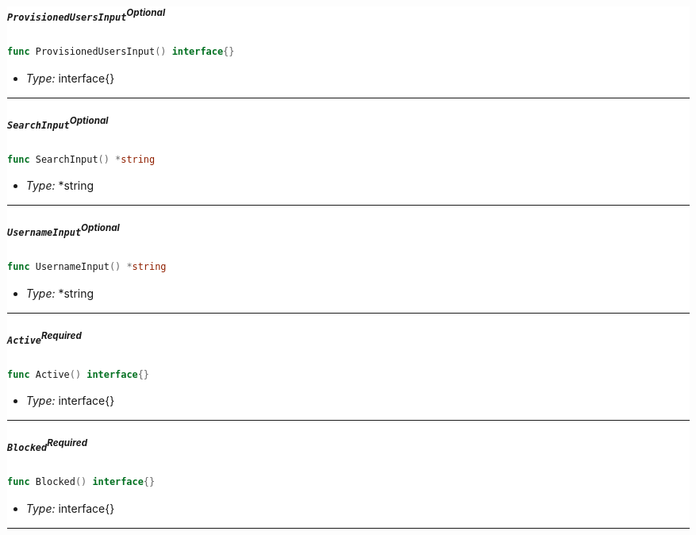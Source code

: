 ##### `ProvisionedUsersInput`<sup>Optional</sup> <a name="ProvisionedUsersInput" id="@cdktf/provider-gitlab.dataGitlabGroupProvisionedUsers.DataGitlabGroupProvisionedUsers.property.provisionedUsersInput"></a>

```go
func ProvisionedUsersInput() interface{}
```

- *Type:* interface{}

---

##### `SearchInput`<sup>Optional</sup> <a name="SearchInput" id="@cdktf/provider-gitlab.dataGitlabGroupProvisionedUsers.DataGitlabGroupProvisionedUsers.property.searchInput"></a>

```go
func SearchInput() *string
```

- *Type:* *string

---

##### `UsernameInput`<sup>Optional</sup> <a name="UsernameInput" id="@cdktf/provider-gitlab.dataGitlabGroupProvisionedUsers.DataGitlabGroupProvisionedUsers.property.usernameInput"></a>

```go
func UsernameInput() *string
```

- *Type:* *string

---

##### `Active`<sup>Required</sup> <a name="Active" id="@cdktf/provider-gitlab.dataGitlabGroupProvisionedUsers.DataGitlabGroupProvisionedUsers.property.active"></a>

```go
func Active() interface{}
```

- *Type:* interface{}

---

##### `Blocked`<sup>Required</sup> <a name="Blocked" id="@cdktf/provider-gitlab.dataGitlabGroupProvisionedUsers.DataGitlabGroupProvisionedUsers.property.blocked"></a>

```go
func Blocked() interface{}
```

- *Type:* interface{}

---